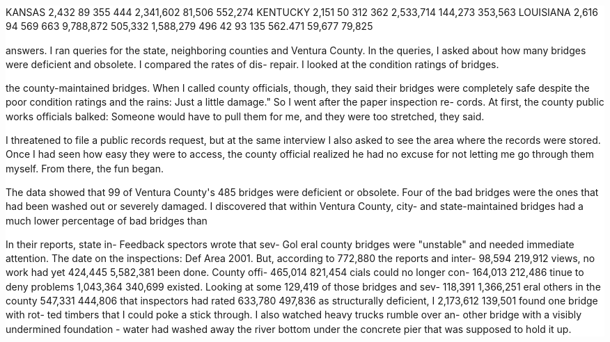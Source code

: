  KANSAS
2,432
89
355
444
2,341,602
81,506
552,274
 KENTUCKY
2,151
50
312
362
2,533,714
144,273
353,563
 LOUISIANA
2,616
94
569
663
9,788,872
505,332
1,588,279
 496
42
93
135
562.471
59,677
79,825


answers. I ran queries for the state, neighboring counties and Ventura County. In the queries, I asked about how many bridges were deficient and obsolete. I compared the rates of dis- repair. I looked at the condition ratings of bridges. 

the county-maintained bridges. When I called county officials, though, they said their bridges were completely safe despite the poor condition ratings and the rains: Just a little damage." So I went after the paper inspection re- cords. At first, the county public works officials balked: Someone would have to pull them for me, and they were too stretched, they said. 

I threatened to file a public records request, but at the same interview I also asked to see the area where the records were stored. Once I had seen how easy they were to access, the county official realized he had no excuse for not letting me go through them myself. From there, the fun began. 

The data showed that 99 of Ventura County's 485 bridges were deficient or obsolete. Four of the bad bridges were the ones that had been washed out or severely damaged. I discovered that within Ventura County, city- and state-maintained bridges had a much lower percentage of bad bridges than 

In their reports, state in- Feedback spectors wrote that sev- Gol eral county bridges were "unstable" and needed immediate attention. The date on the inspections: Def Area 2001. But, according to 772,880 the reports and inter- 98,594 219,912 views, no work had yet 424,445 5,582,381 been done. County offi- 465,014 821,454 cials could no longer con- 164,013 212,486 tinue to deny problems 1,043,364 340,699 existed. Looking at some 129,419 of those bridges and sev- 118,391 1,366,251 eral others in the county 547,331 444,806 that inspectors had rated 633,780 497,836 as structurally deficient, I 2,173,612 139,501 found one bridge with rot- ted timbers that I could poke a stick through. I also watched heavy trucks rumble over an- other bridge with a visibly undermined foundation - water had washed away the river bottom under the concrete pier that was supposed to hold it up. 
